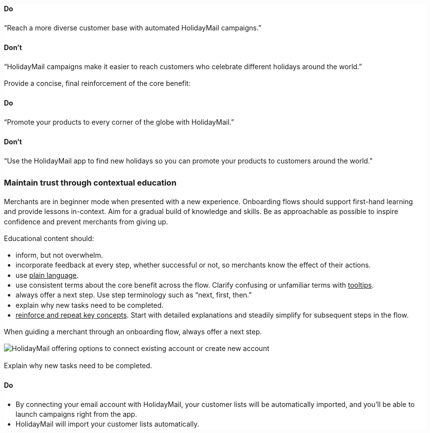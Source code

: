 
#### Do

“Reach a more diverse customer base with automated HolidayMail campaigns.”

#### Don’t

“HolidayMail campaigns make it easier to reach customers who celebrate different holidays around the world.”



Provide a concise, final reinforcement of the core benefit:



#### Do

“Promote your products to every corner of the globe with HolidayMail.”

#### Don’t

“Use the HolidayMail app to find new holidays so you can promote your products to customers around the world.”



### Maintain trust through contextual education

Merchants are in beginner mode when presented with a new experience. Onboarding flows should support first-hand
learning and provide lessons in-context. Aim for a gradual build of knowledge and skills. Be as approachable as possible to inspire confidence and prevent merchants from giving up.

Educational content should:

- inform, but not overwhelm.
- incorporate feedback at every step, whether successful or not, so merchants know the effect of their actions.
- use [plain language](https://polaris.shopify.com/content/product-content#section-write-for-a-grade-7-reading-level).
- use consistent terms about the core benefit across the flow. Clarify confusing or unfamiliar terms with [tooltips](#tooltips).
- always offer a next step. Use step terminology such as “next, first, then.”
- explain why new tasks need to be completed.
- [reinforce and repeat key concepts](#build-trust). Start with detailed explanations and steadily simplify for subsequent steps in the flow.

When guiding a merchant through an onboarding flow, always offer a next step.

![HolidayMail offering options to connect existing account or create new account](/public_images/onboarding-page/offer-next-step@2x.png)

Explain why new tasks need to be completed.



#### Do

- By connecting your email account with HolidayMail, your customer lists will be automatically imported,
  and you’ll be able to launch campaigns right from the app.
- HolidayMail will import your customer lists automatically.
